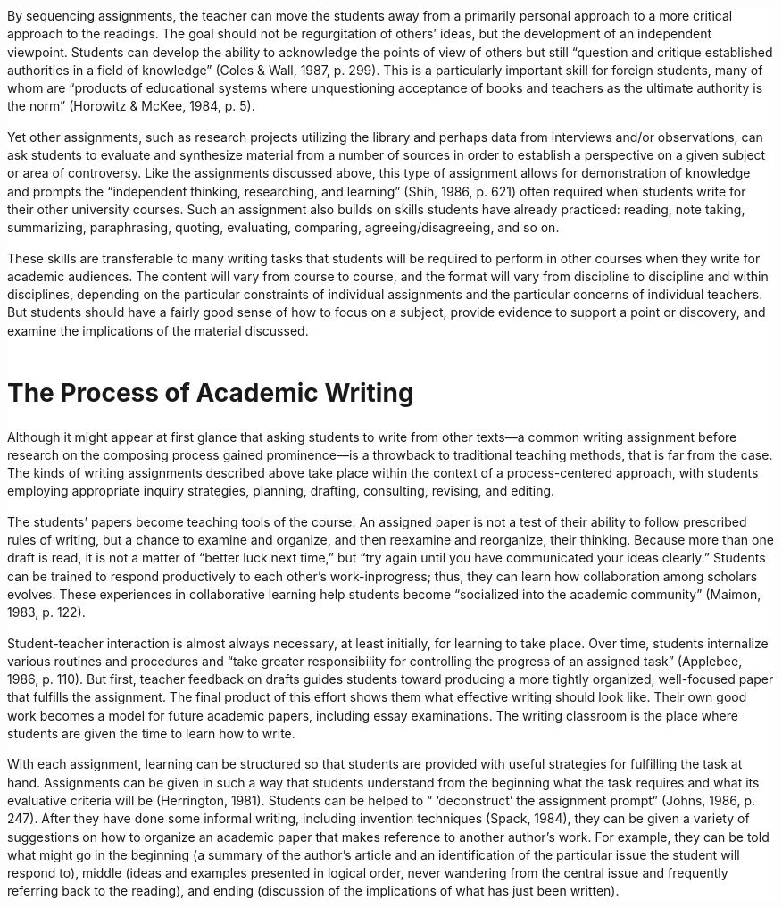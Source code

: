 By sequencing assignments, the teacher can move the students away from a primarily personal approach to a more critical approach to the readings. The goal should not be regurgitation of others’ ideas, but the development of an independent viewpoint. Students can develop the ability to acknowledge the points of view of others but still “question and critique established authorities in a field of knowledge” (Coles & Wall, 1987, p. 299). This is a particularly important skill for foreign students, many of whom are “products of educational systems where unquestioning acceptance of books and teachers as the ultimate authority is the norm” (Horowitz & McKee, 1984, p. 5).

Yet other assignments, such as research projects utilizing the library and perhaps data from interviews and/or observations, can ask students to evaluate and synthesize material from a number of sources in order to establish a perspective on a given subject or area of controversy. Like the assignments discussed above, this type of assignment allows for demonstration of knowledge and prompts the “independent thinking, researching, and learning” (Shih, 1986, p. 621) often required when students write for their other university courses. Such an assignment also builds on skills students have already practiced: reading, note taking, summarizing, paraphrasing, quoting, evaluating, comparing, agreeing/disagreeing, and so on.

These skills are transferable to many writing tasks that students will be required to perform in other courses when they write for academic audiences. The content will vary from course to course, and the format will vary from discipline to discipline and within disciplines, depending on the particular constraints of individual assignments and the particular concerns of individual teachers. But students should have a fairly good sense of how to focus on a subject, provide evidence to support a point or discovery, and examine the implications of the material discussed.

# The Process of Academic Writing

Although it might appear at first glance that asking students to write from other texts—a common writing assignment before research on the composing process gained prominence—is a throwback to traditional teaching methods, that is far from the case. The kinds of writing assignments described above take place within the context of a process-centered approach, with students employing appropriate inquiry strategies, planning, drafting, consulting, revising, and editing.

The students’ papers become teaching tools of the course. An assigned paper is not a test of their ability to follow prescribed rules of writing, but a chance to examine and organize, and then reexamine and reorganize, their thinking. Because more than one draft is read, it is not a matter of “better luck next time,” but “try again until you have communicated your ideas clearly.” Students can be trained to respond productively to each other’s work-inprogress; thus, they can learn how collaboration among scholars evolves. These experiences in collaborative learning help students become “socialized into the academic community” (Maimon, 1983, p. 122).

Student-teacher interaction is almost always necessary, at least initially, for learning to take place. Over time, students internalize various routines and procedures and “take greater responsibility for controlling the progress of an assigned task” (Applebee, 1986, p. 110). But first, teacher feedback on drafts guides students toward producing a more tightly organized, well-focused paper that fulfills the assignment. The final product of this effort shows them what effective writing should look like. Their own good work becomes a model for future academic papers, including essay examinations. The writing classroom is the place where students are given the time to learn how to write.

With each assignment, learning can be structured so that students are provided with useful strategies for fulfilling the task at hand. Assignments can be given in such a way that students understand from the beginning what the task requires and what its evaluative criteria will be (Herrington, 1981). Students can be helped to “ ‘deconstruct’ the assignment prompt” (Johns, 1986, p. 247). After they have done some informal writing, including invention techniques (Spack, 1984), they can be given a variety of suggestions on how to organize an academic paper that makes reference to another author’s work. For example, they can be told what might go in the beginning (a summary of the author’s article and an identification of the particular issue the student will respond to), middle (ideas and examples presented in logical order, never wandering from the central issue and frequently referring back to the reading), and ending (discussion of the implications of what has just been written).
